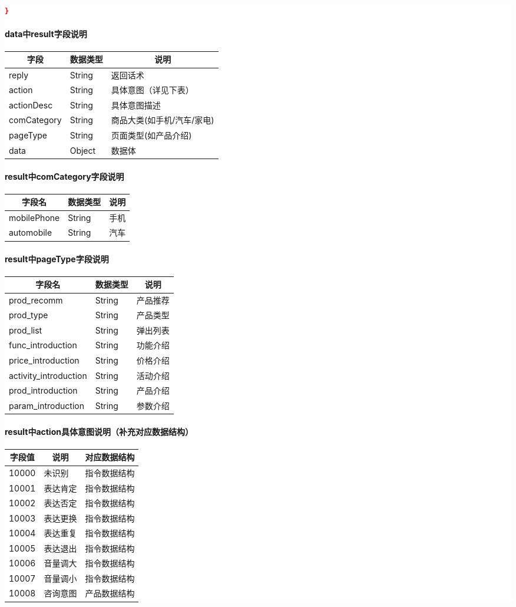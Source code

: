 ```json
}
```



#### data中result字段说明

| 字段       | 数据类型 | 说明                 |
| ---------- | -------- | --------------------|
| reply      | String   | 返回话术             |
| action     | String   | 具体意图（详见下表）  |
| actionDesc | String   | 具体意图描述         |
| comCategory| String   | 商品大类(如手机/汽车/家电) |
| pageType   | String   | 页面类型(如产品介绍) |
| data       | Object   | 数据体              |

#### result中comCategory字段说明
| 字段名             | 数据类型 | 说明      |
| ------------------ | -------- | --------|
| mobilePhone        | String   | 手机 |
| automobile         | String   | 汽车 |

#### result中pageType字段说明

| 字段名             | 数据类型 | 说明      |
| ------------------ | -------- | --------|
| prod_recomm        | String   | 产品推荐 |
| prod_type          | String   | 产品类型 |
| prod_list          | String   | 弹出列表 |
| func_introduction  | String   | 功能介绍 |
| price_introduction | String   | 价格介绍 |
| activity_introduction      | String   | 活动介绍 |
| prod_introduction  | String   | 产品介绍 |
| param_introduction | String   | 参数介绍 |

#### result中action具体意图说明（补充对应数据结构）

| 字段值 | 说明           | 对应数据结构 |
| ------ | -------------- | ------------ |
| 10000  | 未识别         | 指令数据结构 |
| 10001  | 表达肯定       | 指令数据结构 |
| 10002  | 表达否定       | 指令数据结构 |
| 10003  | 表达更换       | 指令数据结构 |
| 10004  | 表达重复       | 指令数据结构 |
| 10005  | 表达退出       | 指令数据结构 |
| 10006  | 音量调大       | 指令数据结构 |
| 10007  | 音量调小       | 指令数据结构 |
| 10008  | 咨询意图       | 产品数据结构 |